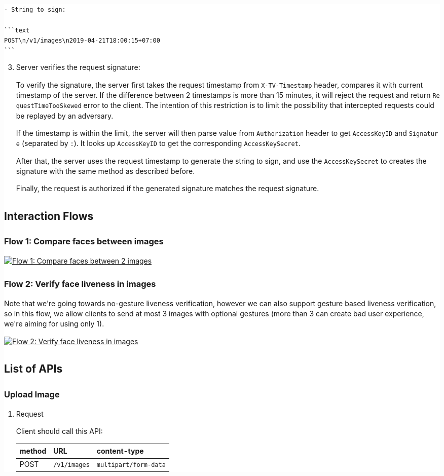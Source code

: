     - String to sign:

    ```text
    POST\n/v1/images\n2019-04-21T18:00:15+07:00
    ```

3. Server verifies the request signature:

    To verify the signature, the server first takes the request timestamp from
    `X-TV-Timestamp` header, compares it with current timestamp of the server.
    If the difference between 2 timestamps is more than 15 minutes, it will
    reject the request and return `RequestTimeTooSkewed` error to the client.
    The intention of this restriction is to limit the possibility that
    intercepted requests could be replayed by an adversary.

    If the timestamp is within the limit, the server will then parse value from
    `Authorization` header to get `AccessKeyID` and `Signature` (separated by `:`).
    It looks up `AccessKeyID` to get the corresponding `AccessKeySecret`.

    After that, the server uses the request timestamp to generate the string to
    sign, and use the `AccessKeySecret` to creates the signature with the same
    method as described before.

    Finally, the request is authorized if the generated signature matches the
    request signature.

## Interaction Flows

### Flow 1: Compare faces between images

[![Flow 1: Compare faces between 2 images](https://static.swimlanes.io/daa882c11dff1ba9a48534d037ffee7d.png)](https://swimlanes.io/d/bG0Nf-0xm)

### Flow 2: Verify face liveness in images

Note that we're going towards no-gesture liveness verification, however we can
also support gesture based liveness verification, so in this flow, we allow
clients to send at most 3 images with optional gestures (more than 3 can create
bad user experience, we're aiming for using only 1).

[![Flow 2: Verify face liveness in images](https://static.swimlanes.io/cc1af44fa4d0860755893ea35d3a7c81.png)](https://swimlanes.io/d/LG0aS5vDZ)

## List of APIs

### Upload Image

1. Request

    Client should call this API:

    | method | URL          | content-type          |
    |--------|--------------|-----------------------|
    | POST   | `/v1/images` | `multipart/form-data` |
